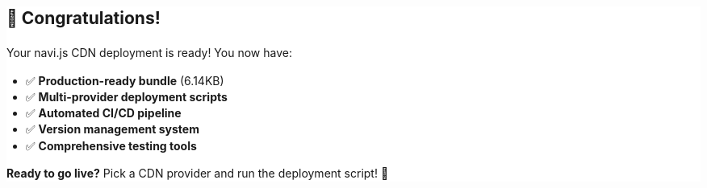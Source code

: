 
## 🎉 Congratulations!

Your navi.js CDN deployment is ready! You now have:

- ✅ **Production-ready bundle** (6.14KB)
- ✅ **Multi-provider deployment scripts**
- ✅ **Automated CI/CD pipeline**
- ✅ **Version management system**
- ✅ **Comprehensive testing tools**

**Ready to go live?** Pick a CDN provider and run the deployment script! 🚀
